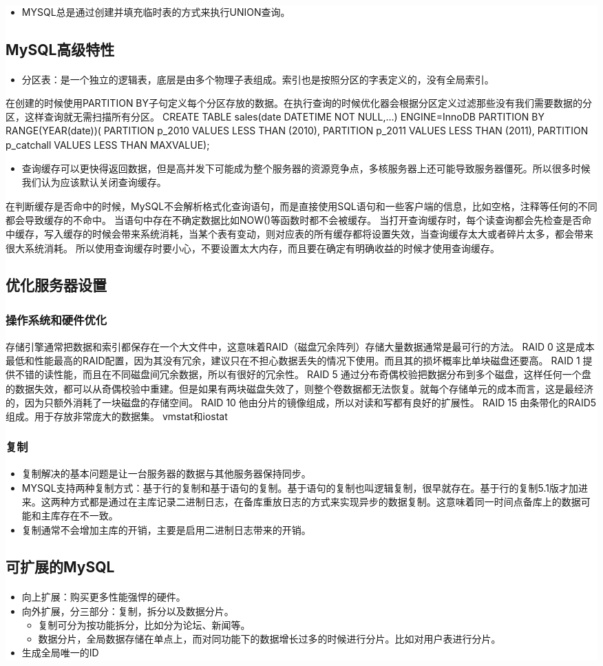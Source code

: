 - MYSQL总是通过创建并填充临时表的方式来执行UNION查询。

## MySQL高级特性

- 分区表：是一个独立的逻辑表，底层是由多个物理子表组成。索引也是按照分区的字表定义的，没有全局索引。

在创建的时候使用PARTITION BY子句定义每个分区存放的数据。在执行查询的时候优化器会根据分区定义过滤那些没有我们需要数据的分区，这样查询就无需扫描所有分区。
CREATE TABLE sales(date DATETIME NOT NULL,…) ENGINE=InnoDB PARTITION BY RANGE(YEAR(date))(
PARTITION p_2010 VALUES LESS THAN (2010),
PARTITION p_2011 VALUES LESS THAN (2011),
PARTITION p_catchall VALUES LESS THAN MAXVALUE);

- 查询缓存可以更快得返回数据，但是高并发下可能成为整个服务器的资源竞争点，多核服务器上还可能导致服务器僵死。所以很多时候我们认为应该默认关闭查询缓存。

在判断缓存是否命中的时候，MySQL不会解析格式化查询语句，而是直接使用SQL语句和一些客户端的信息，比如空格，注释等任何的不同都会导致缓存的不命中。
当语句中存在不确定数据比如NOW()等函数时都不会被缓存。
当打开查询缓存时，每个读查询都会先检查是否命中缓存，写入缓存的时候会带来系统消耗，当某个表有变动，则对应表的所有缓存都将设置失效，当查询缓存太大或者碎片太多，都会带来很大系统消耗。
所以使用查询缓存时要小心，不要设置太大内存，而且要在确定有明确收益的时候才使用查询缓存。

## 优化服务器设置

### 操作系统和硬件优化

存储引擎通常把数据和索引都保存在一个大文件中，这意味着RAID（磁盘冗余阵列）存储大量数据通常是最可行的方法。
RAID 0
这是成本最低和性能最高的RAID配置，因为其没有冗余，建议只在不担心数据丢失的情况下使用。而且其的损坏概率比单块磁盘还要高。
RAID 1
提供不错的读性能，而且在不同磁盘间冗余数据，所以有很好的冗余性。
RAID 5
通过分布奇偶校验把数据分布到多个磁盘，这样任何一个盘的数据失效，都可以从奇偶校验中重建。但是如果有两块磁盘失效了，则整个卷数据都无法恢复。就每个存储单元的成本而言，这是最经济的，因为只额外消耗了一块磁盘的存储空间。
RAID 10
他由分片的镜像组成，所以对读和写都有良好的扩展性。
RAID 15
由条带化的RAID5组成。用于存放非常庞大的数据集。
vmstat和iostat

### 复制

- 复制解决的基本问题是让一台服务器的数据与其他服务器保持同步。
- MYSQL支持两种复制方式：基于行的复制和基于语句的复制。基于语句的复制也叫逻辑复制，很早就存在。基于行的复制5.1版才加进来。这两种方式都是通过在主库记录二进制日志，在备库重放日志的方式来实现异步的数据复制。这意味着同一时间点备库上的数据可能和主库存在不一致。
- 复制通常不会增加主库的开销，主要是启用二进制日志带来的开销。

## 可扩展的MySQL

- 向上扩展：购买更多性能强悍的硬件。
- 向外扩展，分三部分：复制，拆分以及数据分片。
  - 复制可分为按功能拆分，比如分为论坛、新闻等。
  - 数据分片，全局数据存储在单点上，而对同功能下的数据增长过多的时候进行分片。比如对用户表进行分片。
- 生成全局唯一的ID
